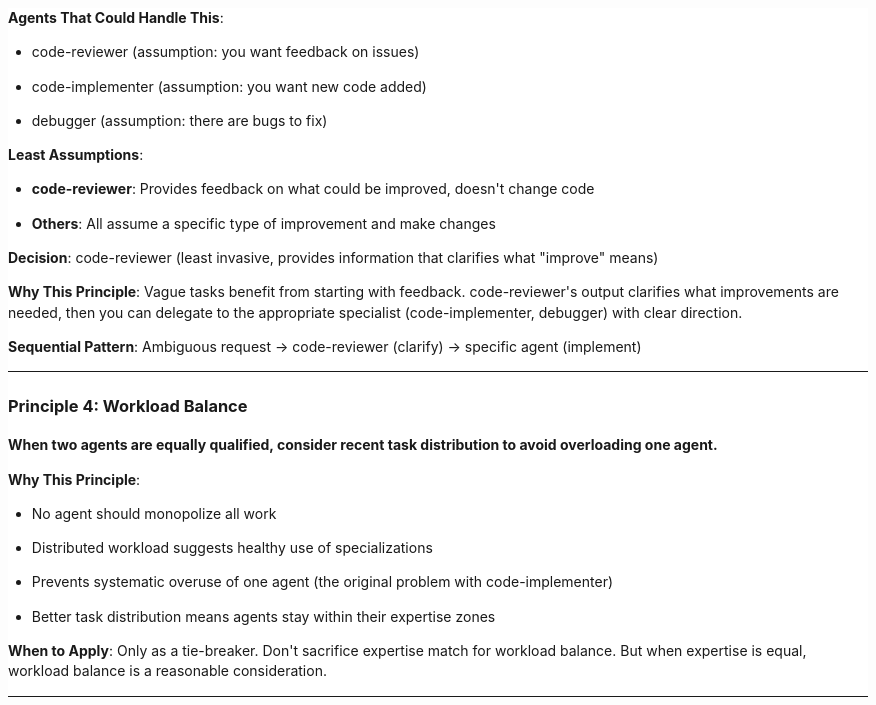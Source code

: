 

**Agents That Could Handle This**:

- code-reviewer (assumption: you want feedback on issues)


- code-implementer (assumption: you want new code added)

- debugger (assumption: there are bugs to fix)



**Least Assumptions**:

- **code-reviewer**: Provides feedback on what could be improved, doesn't change code

- **Others**: All assume a specific type of improvement and make changes



**Decision**: code-reviewer (least invasive, provides information that clarifies what "improve" means)



**Why This Principle**: Vague tasks benefit from starting with feedback. code-reviewer's output clarifies what improvements are needed, then you can delegate to the appropriate specialist (code-implementer, debugger) with clear direction.



**Sequential Pattern**: Ambiguous request → code-reviewer (clarify) → specific agent (implement)



---



### Principle 4: Workload Balance



**When two agents are equally qualified, consider recent task distribution to avoid overloading one agent.**







**Why This Principle**:

- No agent should monopolize all work

- Distributed workload suggests healthy use of specializations

- Prevents systematic overuse of one agent (the original problem with code-implementer)

- Better task distribution means agents stay within their expertise zones



**When to Apply**: Only as a tie-breaker. Don't sacrifice expertise match for workload balance. But when expertise is equal, workload balance is a reasonable consideration.



---
